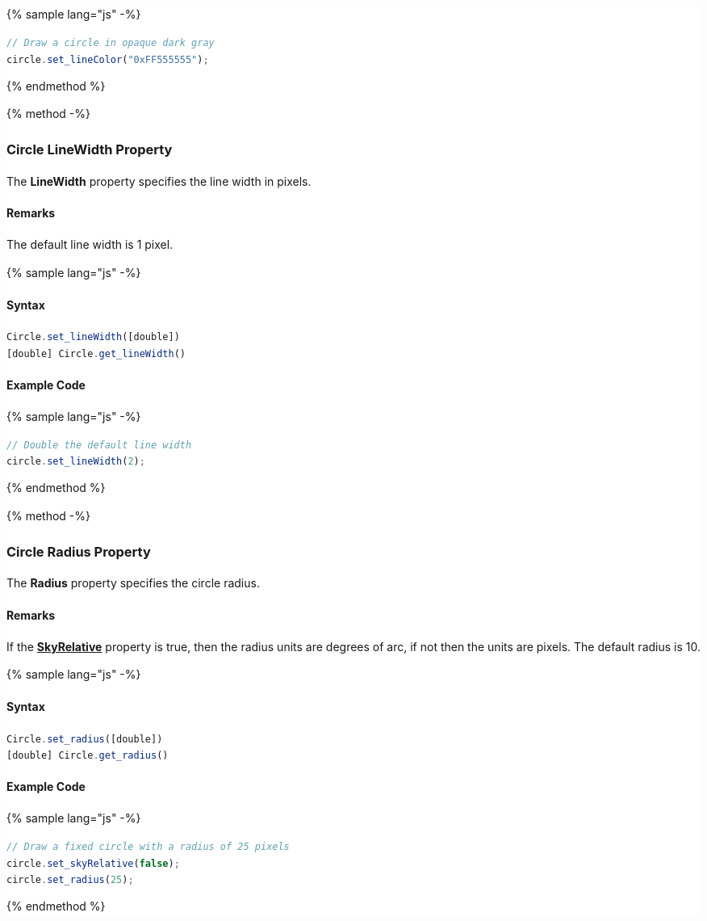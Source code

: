 {% sample lang="js" -%}
```js
// Draw a circle in opaque dark gray
circle.set_lineColor("0xFF555555");
```
{% endmethod %}


{% method -%}
### Circle LineWidth Property

The **LineWidth** property specifies the line width in pixels.

#### Remarks

The default line width is 1 pixel.

{% sample lang="js" -%}
#### Syntax
```js
Circle.set_lineWidth([double])
[double] Circle.get_lineWidth()
```

#### Example Code

{% sample lang="js" -%}
```js
// Double the default line width
circle.set_lineWidth(2);
```
{% endmethod %}


{% method -%}
### Circle Radius Property

The **Radius** property specifies the circle radius.

#### Remarks

If the [**SkyRelative**](#circle-skyrelative-property) property is true, then the radius units are degrees of arc, if not then the units are pixels. The default radius is 10.

{% sample lang="js" -%}
#### Syntax
```js
Circle.set_radius([double])
[double] Circle.get_radius()
```

#### Example Code

{% sample lang="js" -%}
```js
// Draw a fixed circle with a radius of 25 pixels
circle.set_skyRelative(false);
circle.set_radius(25);
```
{% endmethod %}
